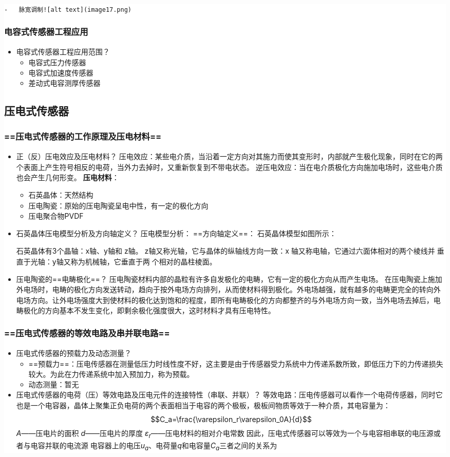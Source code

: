     -   脉宽调制![alt text](image17.png)

### 电容式传感器工程应用
-   电容式传感器工程应用范围？
    -   电容式压力传感器
    -   电容式加速度传感器
    -   差动式电容测厚传感器

## 压电式传感器
### ==压电式传感器的工作原理及压电材料==
-   正（反）压电效应及压电材料？
    压电效应：某些电介质，当沿着一定方向对其施力而使其变形时，内部就产生极化现象，同时在它的两个表面上产生符号相反的电荷，当外力去掉时，又重新恢复到不带电状态。
    逆压电效应：当在电介质极化方向施加电场时，这些电介质也会产生几何形变。
    **压电材料**：
    - 石英晶体：天然结构
    - 压电陶瓷：原始的压电陶瓷呈电中性，有一定的极化方向
    - 压电聚合物PVDF
-   石英晶体压电模型分析及方向轴定义？ 
    压电模型分析：
    ==方向轴定义==：
    石英晶体模型如图所示：  

    石英晶体有3个晶轴：x轴、y轴和 z轴。 z轴又称光轴，它与晶体的纵轴线方向一致：x 轴又称电轴，它通过六面体相对的两个棱线并 垂直于光轴：y轴又称为机械轴，它垂直于两 个相对的晶柱棱面。
-   压电陶瓷的==电畴极化==？
    压电陶瓷材料内部的晶粒有许多自发极化的电畴，它有一定的极化方向从而产生电场。
    在压电陶瓷上施加外电场时，电畴的极化方向发送转动，趋向于按外电场方向排列，从而使材料得到极化。外电场越强，就有越多的电畴更完全的转向外电场方向。让外电场强度大到使材料的极化达到饱和的程度，即所有电畴极化的方向都整齐的与外电场方向一致，当外电场去掉后，电畴极化的方向基本不发生变化，即剩余极化强度很大，这时材料才具有压电特性。
### ==压电式传感器的等效电路及串并联电路==
-   压电式传感器的预载力及动态测量？
    -   ==预载力==：压电传感器在测量低压力时线性度不好，这主要是由于传感器受力系统中力传递系数所致，即低压力下的力传递损失较大。为此在力传递系统中加入预加力，称为预载。
    -   动态测量：暂无
-   压电式传感器的电荷（压）等效电路及压电元件的连接特性（串联、并联）？
    等效电路：压电传感器可以看作一个电荷传感器，同时它也是一个电容器，晶体上聚集正负电荷的两个表面相当于电容的两个极板，极板间物质等效于一种介质，其电容量为：
    $$C_a=\frac{\varepsilon_r\varepsilon_0A}{d}$$
    $A$——压电片的面积
    $d$——压电片的厚度
    $\varepsilon_r$——压电材料的相对介电常数
    因此，压电式传感器可以等效为一个与电容相串联的电压源或者与电容并联的电流源
    电容器上的电压$u_a$、电荷量$q$和电容量$C_a$三者之间的关系为